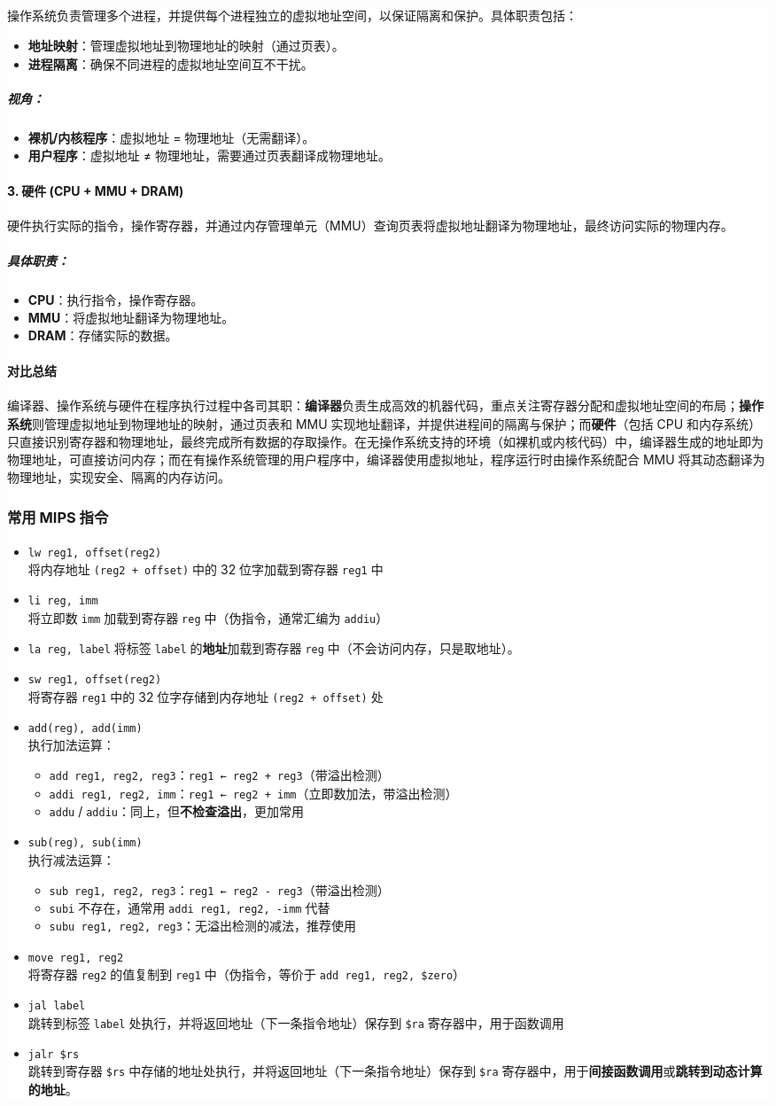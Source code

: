 操作系统负责管理多个进程，并提供每个进程独立的虚拟地址空间，以保证隔离和保护。具体职责包括：

- **地址映射**：管理虚拟地址到物理地址的映射（通过页表）。
- **进程隔离**：确保不同进程的虚拟地址空间互不干扰。

##### 视角：
- **裸机/内核程序**：虚拟地址 = 物理地址（无需翻译）。
- **用户程序**：虚拟地址 $\neq$ 物理地址，需要通过页表翻译成物理地址。

#### 3. 硬件 (CPU + MMU + DRAM)

硬件执行实际的指令，操作寄存器，并通过内存管理单元（MMU）查询页表将虚拟地址翻译为物理地址，最终访问实际的物理内存。

##### 具体职责：
- **CPU**：执行指令，操作寄存器。
- **MMU**：将虚拟地址翻译为物理地址。
- **DRAM**：存储实际的数据。

#### 对比总结
编译器、操作系统与硬件在程序执行过程中各司其职：**编译器**负责生成高效的机器代码，重点关注寄存器分配和虚拟地址空间的布局；**操作系统**则管理虚拟地址到物理地址的映射，通过页表和 MMU 实现地址翻译，并提供进程间的隔离与保护；而**硬件**（包括 CPU 和内存系统）只直接识别寄存器和物理地址，最终完成所有数据的存取操作。在无操作系统支持的环境（如裸机或内核代码）中，编译器生成的地址即为物理地址，可直接访问内存；而在有操作系统管理的用户程序中，编译器使用虚拟地址，程序运行时由操作系统配合 MMU 将其动态翻译为物理地址，实现安全、隔离的内存访问。

### 常用 MIPS 指令
- `lw reg1, offset(reg2)`  
  将内存地址 `(reg2 + offset)` 中的 32 位字加载到寄存器 `reg1` 中

- `li reg, imm`  
  将立即数 `imm` 加载到寄存器 `reg` 中（伪指令，通常汇编为 `addiu`）

- `la reg, label`
  将标签 `label` 的**地址**加载到寄存器 `reg` 中（不会访问内存，只是取地址）。

- `sw reg1, offset(reg2)`  
  将寄存器 `reg1` 中的 32 位字存储到内存地址 `(reg2 + offset)` 处

- `add(reg), add(imm)`  
  执行加法运算：
  - `add reg1, reg2, reg3`：`reg1 ← reg2 + reg3`（带溢出检测）
  - `addi reg1, reg2, imm`：`reg1 ← reg2 + imm`（立即数加法，带溢出检测）
  - `addu` / `addiu`：同上，但**不检查溢出**，更加常用

- `sub(reg), sub(imm)`  
  执行减法运算：
  - `sub reg1, reg2, reg3`：`reg1 ← reg2 - reg3`（带溢出检测）
  - `subi` 不存在，通常用 `addi reg1, reg2, -imm` 代替
  - `subu reg1, reg2, reg3`：无溢出检测的减法，推荐使用

- `move reg1, reg2`  
  将寄存器 `reg2` 的值复制到 `reg1` 中（伪指令，等价于 `add reg1, reg2, $zero`）

- `jal label`  
  跳转到标签 `label` 处执行，并将返回地址（下一条指令地址）保存到 `$ra` 寄存器中，用于函数调用

- `jalr $rs`  
  跳转到寄存器 `$rs` 中存储的地址处执行，并将返回地址（下一条指令地址）保存到 `$ra` 寄存器中，用于**间接函数调用**或**跳转到动态计算的地址**。  
